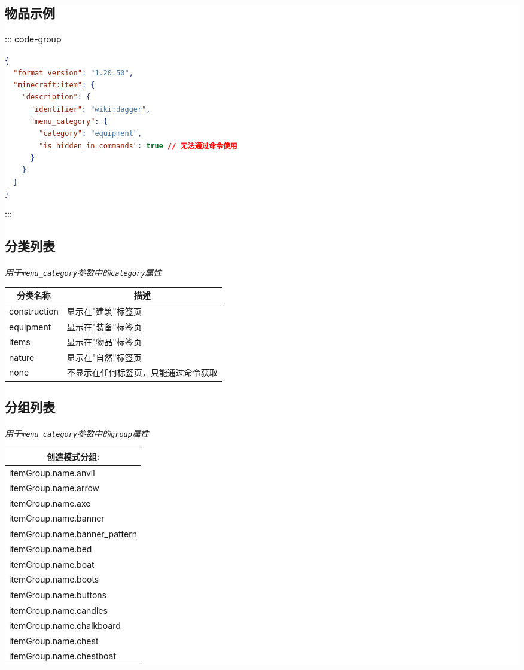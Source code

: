 ## 物品示例

::: code-group
```json [BP/items/dagger.json]
{
  "format_version": "1.20.50",
  "minecraft:item": {
    "description": {
      "identifier": "wiki:dagger",
      "menu_category": {
        "category": "equipment",
        "is_hidden_in_commands": true // 无法通过命令使用
      }
    }
  }
}
```
:::

## 分类列表

_用于`menu_category`参数中的`category`属性_

| 分类名称     | 描述                                      |
| ------------ | ----------------------------------------- |
| construction | 显示在"建筑"标签页                        |
| equipment    | 显示在"装备"标签页                        |
| items        | 显示在"物品"标签页                        |
| nature       | 显示在"自然"标签页                        |
| none         | 不显示在任何标签页，只能通过命令获取      |

## 分组列表

_用于`menu_category`参数中的`group`属性_


| 创造模式分组:                  |
| ----------------------------- |
| itemGroup.name.anvil          |
| itemGroup.name.arrow          |
| itemGroup.name.axe            |
| itemGroup.name.banner         |
| itemGroup.name.banner_pattern |
| itemGroup.name.bed            |
| itemGroup.name.boat           |
| itemGroup.name.boots          |
| itemGroup.name.buttons        |
| itemGroup.name.candles        |
| itemGroup.name.chalkboard     |
| itemGroup.name.chest          |
| itemGroup.name.chestboat      |